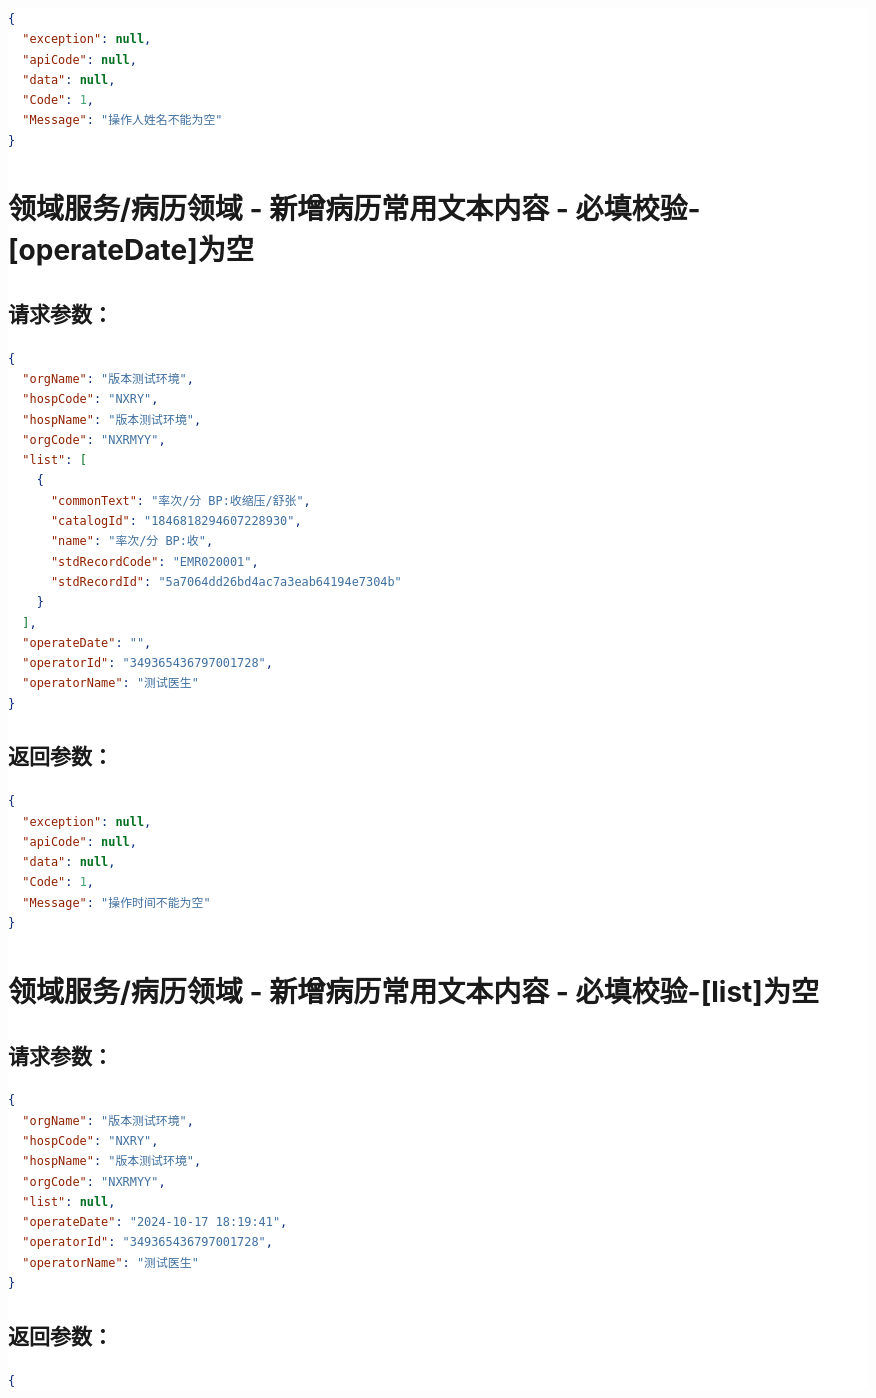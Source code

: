 ``` json
{
  "exception": null,
  "apiCode": null,
  "data": null,
  "Code": 1,
  "Message": "操作人姓名不能为空"
}
```
# 领域服务/病历领域 - 新增病历常用文本内容 - 必填校验-[operateDate]为空
## 请求参数：
``` json
{
  "orgName": "版本测试环境",
  "hospCode": "NXRY",
  "hospName": "版本测试环境",
  "orgCode": "NXRMYY",
  "list": [
    {
      "commonText": "率次/分 BP:收缩压/舒张",
      "catalogId": "1846818294607228930",
      "name": "率次/分 BP:收",
      "stdRecordCode": "EMR020001",
      "stdRecordId": "5a7064dd26bd4ac7a3eab64194e7304b"
    }
  ],
  "operateDate": "",
  "operatorId": "349365436797001728",
  "operatorName": "测试医生"
}
```
## 返回参数：
``` json
{
  "exception": null,
  "apiCode": null,
  "data": null,
  "Code": 1,
  "Message": "操作时间不能为空"
}
```
# 领域服务/病历领域 - 新增病历常用文本内容 - 必填校验-[list]为空
## 请求参数：
``` json
{
  "orgName": "版本测试环境",
  "hospCode": "NXRY",
  "hospName": "版本测试环境",
  "orgCode": "NXRMYY",
  "list": null,
  "operateDate": "2024-10-17 18:19:41",
  "operatorId": "349365436797001728",
  "operatorName": "测试医生"
}
```
## 返回参数：
``` json
{
```